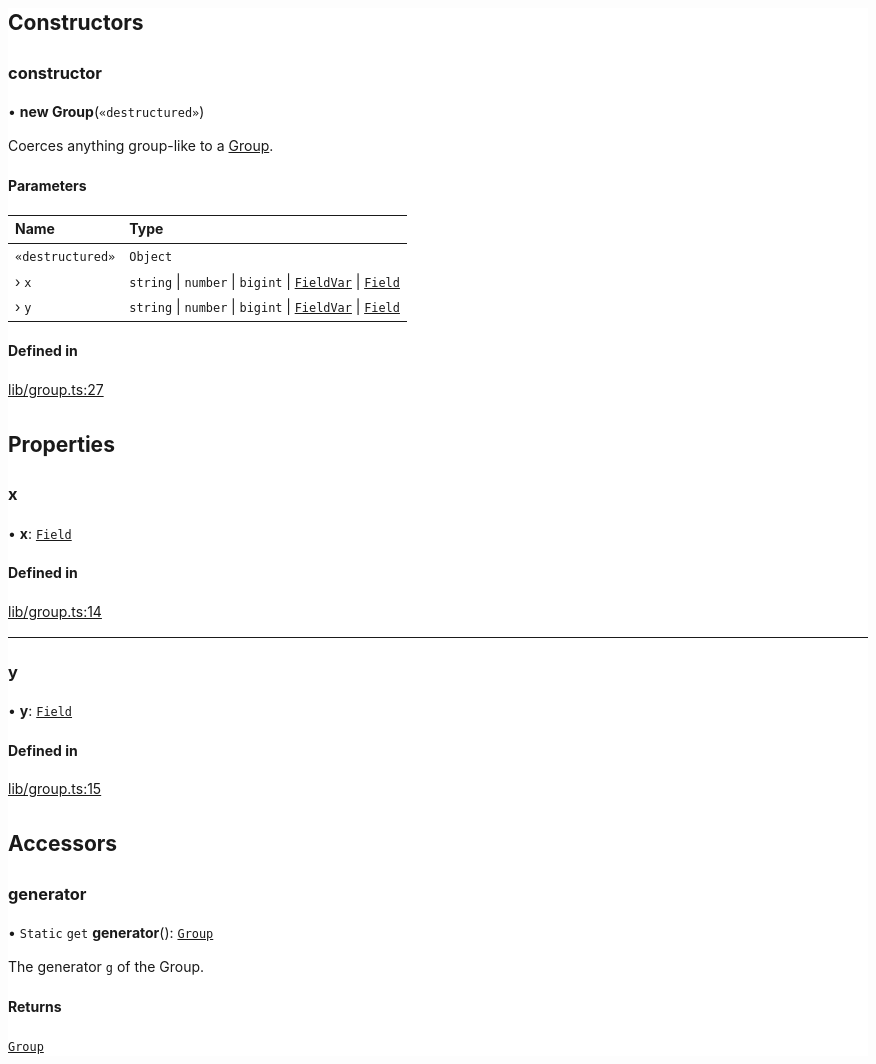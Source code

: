 ## Constructors

### constructor

• **new Group**(`«destructured»`)

Coerces anything group-like to a [Group](Group.md).

#### Parameters

| Name | Type |
| :------ | :------ |
| `«destructured»` | `Object` |
| › `x` | `string` \| `number` \| `bigint` \| [`FieldVar`](../modules.md#fieldvar-1) \| [`Field`](Field.md) |
| › `y` | `string` \| `number` \| `bigint` \| [`FieldVar`](../modules.md#fieldvar-1) \| [`Field`](Field.md) |

#### Defined in

[lib/group.ts:27](https://github.com/o1-labs/snarkyjs/blob/3ae77a9/src/lib/group.ts#L27)

## Properties

### x

• **x**: [`Field`](Field.md)

#### Defined in

[lib/group.ts:14](https://github.com/o1-labs/snarkyjs/blob/3ae77a9/src/lib/group.ts#L14)

___

### y

• **y**: [`Field`](Field.md)

#### Defined in

[lib/group.ts:15](https://github.com/o1-labs/snarkyjs/blob/3ae77a9/src/lib/group.ts#L15)

## Accessors

### generator

• `Static` `get` **generator**(): [`Group`](Group.md)

The generator `g` of the Group.

#### Returns

[`Group`](Group.md)
